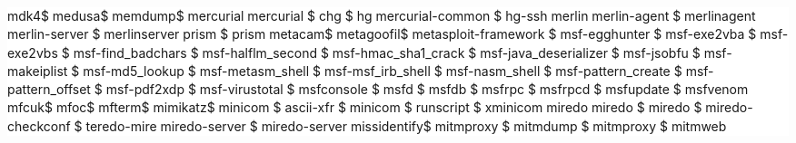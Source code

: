  mdk4$
 medusa$
 memdump$
 mercurial
 mercurial
$ chg
$ hg
 mercurial-common
$ hg-ssh
 merlin
 merlin-agent
$ merlinagent
 merlin-server
$ merlinserver
 prism
$ prism
 metacam$
 metagoofil$
 metasploit-framework
$ msf-egghunter
$ msf-exe2vba
$ msf-exe2vbs
$ msf-find_badchars
$ msf-halflm_second
$ msf-hmac_sha1_crack
$ msf-java_deserializer
$ msf-jsobfu
$ msf-makeiplist
$ msf-md5_lookup
$ msf-metasm_shell
$ msf-msf_irb_shell
$ msf-nasm_shell
$ msf-pattern_create
$ msf-pattern_offset
$ msf-pdf2xdp
$ msf-virustotal
$ msfconsole
$ msfd
$ msfdb
$ msfrpc
$ msfrpcd
$ msfupdate
$ msfvenom
 mfcuk$
 mfoc$
 mfterm$
 mimikatz$
 minicom
$ ascii-xfr
$ minicom
$ runscript
$ xminicom
 miredo
 miredo
$ miredo
$ miredo-checkconf
$ teredo-mire
 miredo-server
$ miredo-server
 missidentify$
 mitmproxy
$ mitmdump
$ mitmproxy
$ mitmweb